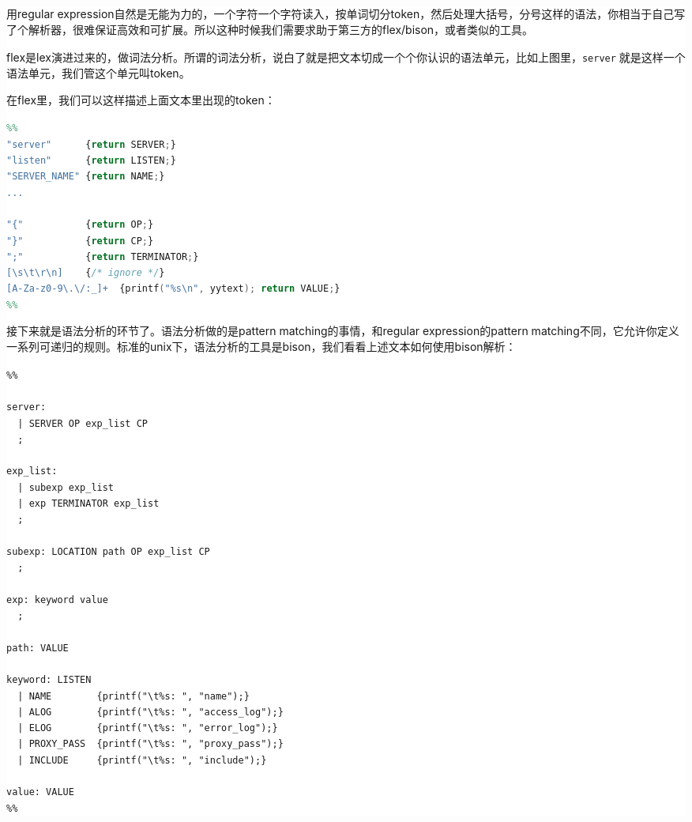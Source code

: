 用regular expression自然是无能为力的，一个字符一个字符读入，按单词切分token，然后处理大括号，分号这样的语法，你相当于自己写了个解析器，很难保证高效和可扩展。所以这种时候我们需要求助于第三方的flex/bison，或者类似的工具。

flex是lex演进过来的，做词法分析。所谓的词法分析，说白了就是把文本切成一个个你认识的语法单元，比如上图里，`server` 就是这样一个语法单元，我们管这个单元叫token。

在flex里，我们可以这样描述上面文本里出现的token：

```flex
%%
"server"      {return SERVER;}
"listen"      {return LISTEN;}
"SERVER_NAME" {return NAME;}
...

"{"           {return OP;}
"}"           {return CP;}
";"           {return TERMINATOR;}
[\s\t\r\n]    {/* ignore */}
[A-Za-z0-9\.\/:_]+  {printf("%s\n", yytext); return VALUE;}
%%
```

接下来就是语法分析的环节了。语法分析做的是pattern matching的事情，和regular expression的pattern matching不同，它允许你定义一系列可递归的规则。标准的unix下，语法分析的工具是bison，我们看看上述文本如何使用bison解析：

```bison
%%

server:
  | SERVER OP exp_list CP
  ;

exp_list:
  | subexp exp_list
  | exp TERMINATOR exp_list
  ;

subexp: LOCATION path OP exp_list CP
  ;

exp: keyword value
  ;

path: VALUE

keyword: LISTEN
  | NAME        {printf("\t%s: ", "name");}
  | ALOG        {printf("\t%s: ", "access_log");}
  | ELOG        {printf("\t%s: ", "error_log");}
  | PROXY_PASS  {printf("\t%s: ", "proxy_pass");}
  | INCLUDE     {printf("\t%s: ", "include");}

value: VALUE
%%
```
